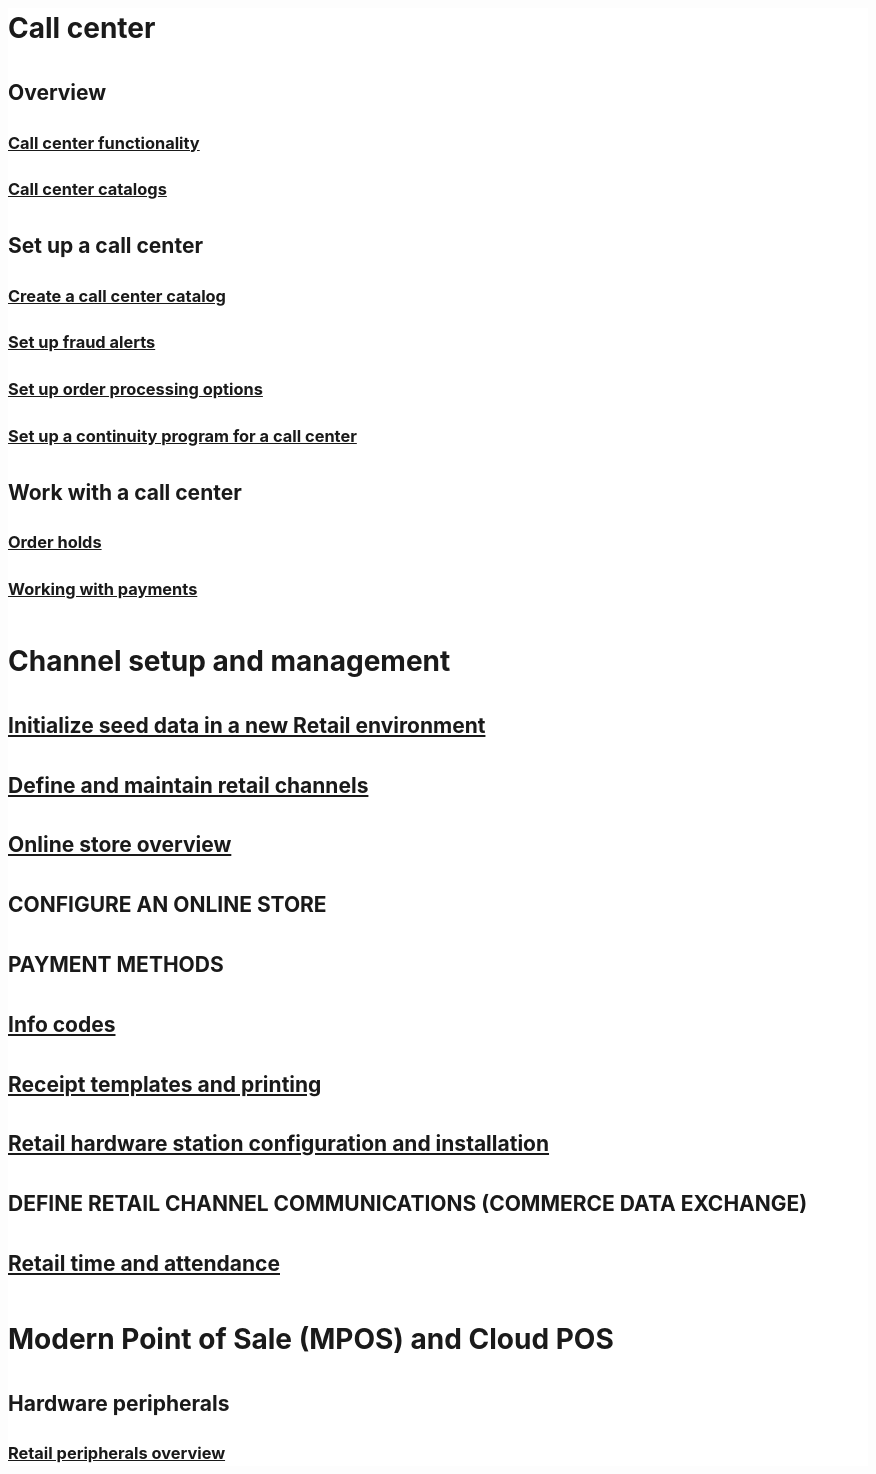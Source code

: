 # Call center
## Overview
### [Call center functionality](call-center-functionality.md)
### [Call center catalogs](call-center-catalogs.md)
## Set up a call center
### [Create a call center catalog](create-call-center-catalogs.md)
### [Set up fraud alerts](set-up-fraud-alerts.md)
### [Set up order processing options](set-up-order-processing-options.md)
### [Set up a continuity program for a call center](set-up-continuity-program.md)
## Work with a call center
### [Order holds](work-with-order-holds.md)
### [Working with payments](work-with-payments.md)
# Channel setup and management
## [Initialize seed data in a new Retail environment](enable-configure-retail-functionality.md)
## [Define and maintain retail channels](define-maintain-retail-channels.md)
## [Online store overview](online-stores.md)
## CONFIGURE AN ONLINE STORE
## PAYMENT METHODS
## [Info codes](info-codes-retail.md)
## [Receipt templates and printing](receipt-templates-printing.md)
## [Retail hardware station configuration and installation](retail-hardware-station-configuration-installation.md)
## DEFINE RETAIL CHANNEL COMMUNICATIONS (COMMERCE DATA EXCHANGE)
## [Retail time and attendance](retail-time-attendance.md)
# Modern Point of Sale (MPOS) and Cloud POS
## Hardware peripherals
### [Retail peripherals overview](retail-peripherals-overview.md)